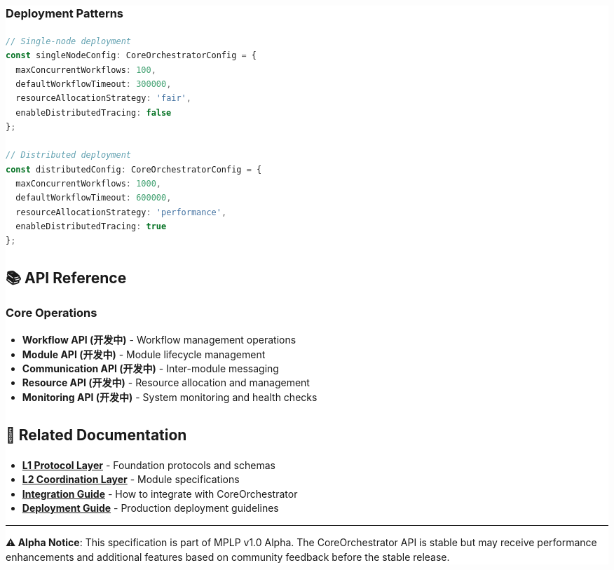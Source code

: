 ### **Deployment Patterns**
```typescript
// Single-node deployment
const singleNodeConfig: CoreOrchestratorConfig = {
  maxConcurrentWorkflows: 100,
  defaultWorkflowTimeout: 300000,
  resourceAllocationStrategy: 'fair',
  enableDistributedTracing: false
};

// Distributed deployment
const distributedConfig: CoreOrchestratorConfig = {
  maxConcurrentWorkflows: 1000,
  defaultWorkflowTimeout: 600000,
  resourceAllocationStrategy: 'performance',
  enableDistributedTracing: true
};
```

## 📚 **API Reference**

### **Core Operations**
- **Workflow API (开发中)** - Workflow management operations
- **Module API (开发中)** - Module lifecycle management
- **Communication API (开发中)** - Inter-module messaging
- **Resource API (开发中)** - Resource allocation and management
- **Monitoring API (开发中)** - System monitoring and health checks

## 🔗 **Related Documentation**

- **[L1 Protocol Layer](l1-protocol-layer.md)** - Foundation protocols and schemas
- **[L2 Coordination Layer](l2-coordination-layer.md)** - Module specifications
- **[Integration Guide](../guides/integration-guide.md)** - How to integrate with CoreOrchestrator
- **[Deployment Guide](../guides/deployment-guide.md)** - Production deployment guidelines

---

**⚠️ Alpha Notice**: This specification is part of MPLP v1.0 Alpha. The CoreOrchestrator API is stable but may receive performance enhancements and additional features based on community feedback before the stable release.
